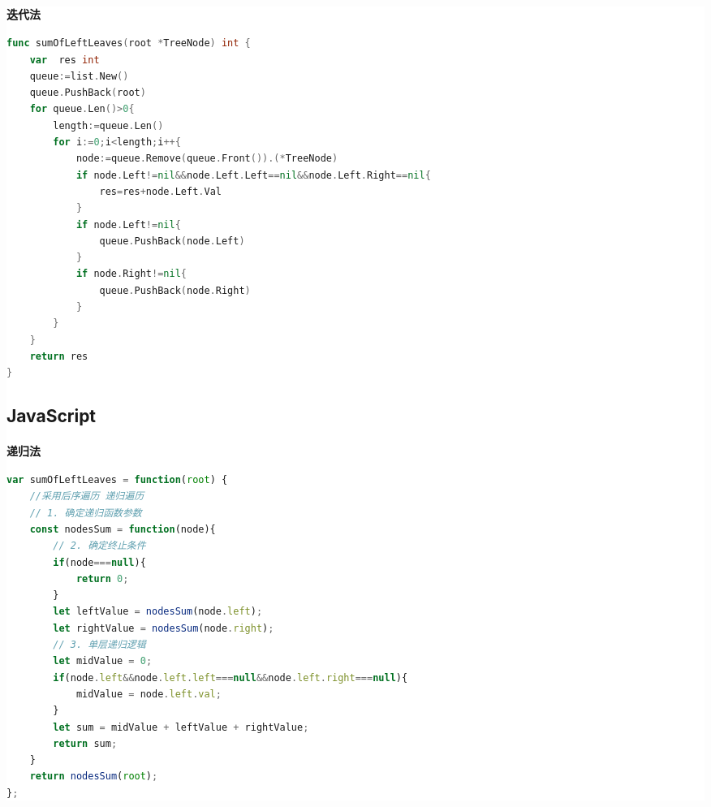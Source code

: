 **迭代法**

```go
func sumOfLeftLeaves(root *TreeNode) int {
    var  res int
    queue:=list.New()
    queue.PushBack(root)
    for queue.Len()>0{
        length:=queue.Len()
        for i:=0;i<length;i++{
            node:=queue.Remove(queue.Front()).(*TreeNode)
            if node.Left!=nil&&node.Left.Left==nil&&node.Left.Right==nil{
                res=res+node.Left.Val
            }
            if node.Left!=nil{
                queue.PushBack(node.Left)
            }
            if node.Right!=nil{
                queue.PushBack(node.Right)
            }
        }
    }
    return res
}
```


## JavaScript 

**递归法** 

```javascript
var sumOfLeftLeaves = function(root) {
    //采用后序遍历 递归遍历
    // 1. 确定递归函数参数
    const nodesSum = function(node){
        // 2. 确定终止条件
        if(node===null){
            return 0;
        }
        let leftValue = nodesSum(node.left);
        let rightValue = nodesSum(node.right);
        // 3. 单层递归逻辑
        let midValue = 0;
        if(node.left&&node.left.left===null&&node.left.right===null){
            midValue = node.left.val;
        }
        let sum = midValue + leftValue + rightValue;
        return sum;
    }
    return nodesSum(root);
};
```
